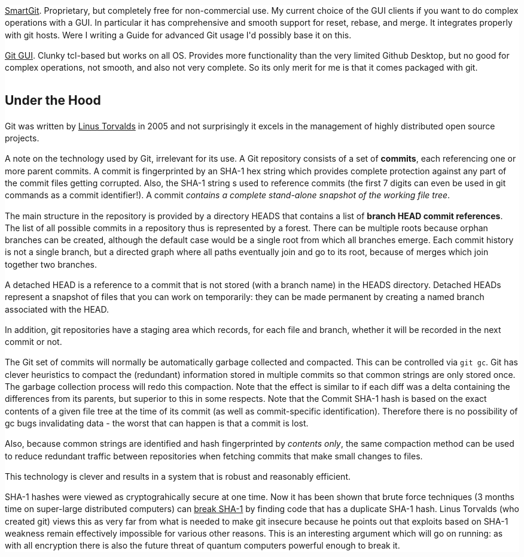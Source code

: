 [SmartGit](https://www.syntevo.com/smartgit/). Proprietary, but completely free for non-commercial use. My current choice of the GUI clients if you want to do complex operations with a GUI. In particular it has comprehensive and smooth support for reset, rebase, and merge. It integrates properly with git hosts. Were I writing a Guide for advanced Git usage I'd possibly base it on this.

[Git GUI](https://git-scm.com/docs/git-gui). Clunky tcl-based but works on all OS. Provides more functionality than the very limited Github Desktop, but no good for complex operations, not smooth, and also not very complete. So its only merit for me is that it comes packaged with git. 

## Under the Hood

Git was written by [Linus Torvalds](https://git-scm.com/book/en/v2/Getting-Started-A-Short-History-of-Git) in 2005 and not surprisingly it excels in the management of highly distributed open source projects.

A note on the technology used by Git, irrelevant for its use. A Git repository consists of a set of **commits**, each referencing one or more parent commits. A commit is fingerprinted by an SHA-1 hex string which provides complete protection against any part of the commit files getting corrupted. Also, the SHA-1 string s used to reference commits (the first 7 digits can even be used in git commands as a commit identifier!). A commit _contains a complete stand-alone snapshot of the working file tree_.

The main structure in the repository is provided by a directory HEADS that contains a list of **branch HEAD commit references**. The list of all possible commits in a repository thus is represented by a forest. There can be multiple roots because orphan branches can be created, although the default case would be a single root from which all branches emerge. Each commit history is not a single branch, but a directed graph where all paths eventually join and go to its root, because of merges which join together two branches.

A detached HEAD is a reference to a commit that is not stored (with a branch name) in the HEADS directory. Detached HEADs represent a snapshot of files that you can work on temporarily: they can be made permanent by creating a named branch associated with the HEAD.

In addition, git repositories have a staging area which records, for each file and branch, whether it will be recorded in the next commit or not.

The Git set of commits will normally be automatically garbage collected and compacted. This can be controlled via `git gc`. Git has clever heuristics to compact the (redundant) information stored in multiple commits so that common strings are only stored once. The garbage collection process will redo this compaction. Note that the effect is similar to if each diff was a delta containing the differences from its parents, but superior to this in some respects. Note that the Commit SHA-1 hash is based on the exact contents of a given file tree at the time of its commit (as well as commit-specific identification). Therefore there is no possibility of gc bugs invalidating data - the worst that can happen is that a commit is lost.

Also, because common strings are identified and hash fingerprinted by _contents only_, the same compaction method can be used to reduce redundant traffic between repositories when fetching commits that make small changes to files.

This technology is clever and results in a system that is robust and reasonably efficient.

SHA-1 hashes were viewed as cryptograhically secure at one time. Now it has been shown that brute force techniques (3 months time on super-large distributed computers) can [break SHA-1](https://www.pcworld.com/article/3173791/security/stop-using-sha1-it-s-now-completely-unsafe.html) by finding code that has a duplicate SHA-1 hash. Linus Torvalds (who created git) views this as very far from what is needed to make git insecure because he points out that exploits based on SHA-1 weakness remain effectively impossible for various other reasons. This is an interesting argument which will go on running: as with all encryption there is also the future threat of quantum computers powerful enough to break it.
